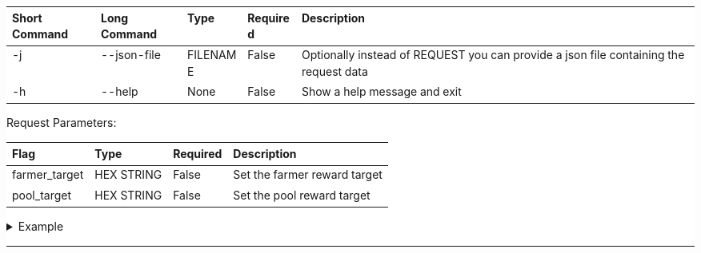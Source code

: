 | Short Command | Long Command | Type     | Required | Description                                                                           |
| :------------ | :----------- | :------- | :------- | :------------------------------------------------------------------------------------ |
| -j            | --json-file  | FILENAME | False    | Optionally instead of REQUEST you can provide a json file containing the request data |
| -h            | --help       | None     | False    | Show a help message and exit                                                          |

Request Parameters:

| Flag                               | Type       | Required | Description                  |
| :--------------------------------- | :--------- | :------- | :--------------------------- |
| farmer_target | HEX STRING | False    | Set the farmer reward target |
| pool_target   | HEX STRING | False    | Set the pool reward target   |

<details><summary>Example</summary></details>

---
